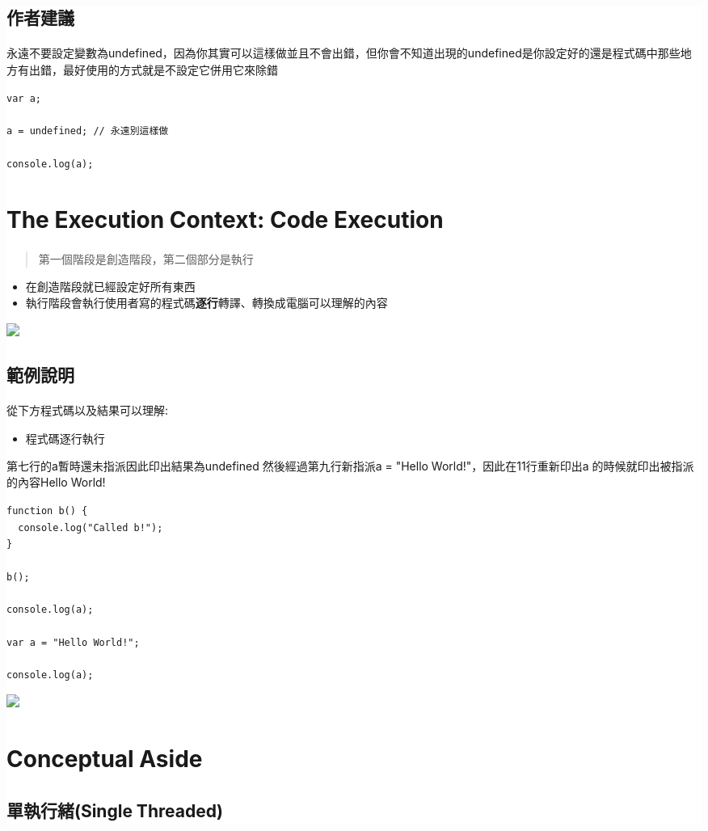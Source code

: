 
## 作者建議

永遠不要設定變數為undefined，因為你其實可以這樣做並且不會出錯，但你會不知道出現的undefined是你設定好的還是程式碼中那些地方有出錯，最好使用的方式就是不設定它併用它來除錯

```javascript=
var a;

a = undefined; // 永遠別這樣做

console.log(a);
```


# The Execution Context: Code Execution

> 第一個階段是創造階段，第二個部分是執行

* 在創造階段就已經設定好所有東西
* 執行階段會執行使用者寫的程式碼**逐行**轉譯、轉換成電腦可以理解的內容

![](https://i.imgur.com/RMVW6WP.png)

## 範例說明

從下方程式碼以及結果可以理解:

* 程式碼逐行執行

第七行的a暫時還未指派因此印出結果為undefined
然後經過第九行新指派a = "Hello World!"，因此在11行重新印出a 的時候就印出被指派的內容Hello World!

```javascript=
function b() {
  console.log("Called b!");
}

b();

console.log(a);

var a = "Hello World!";

console.log(a);
```


![](https://i.imgur.com/89oShvj.png)



# Conceptual Aside

## 單執行緒(Single Threaded)
